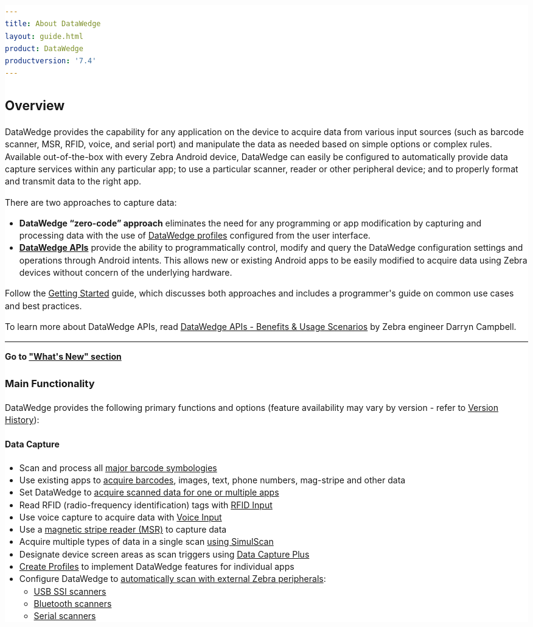 ```yaml
---
title: About DataWedge
layout: guide.html
product: DataWedge
productversion: '7.4'
---
```


## Overview

DataWedge provides the capability for any application on the device to acquire data from various input sources (such as barcode scanner, MSR, RFID, voice, and serial port) and manipulate the data as needed based on simple options or complex rules. Available out-of-the-box with every Zebra Android device, DataWedge can easily be configured to automatically provide data capture services within any particular app; to use a particular scanner, reader or other peripheral device; and to properly format and transmit data to the right app.

There are two approaches to capture data:
* **DataWedge “zero-code” approach** eliminates the need for any programming or app modification by capturing and processing data with the use of [DataWedge profiles](../profiles) configured from the user interface.
* **[DataWedge APIs](../api)** provide the ability to programmatically control, modify and query the DataWedge configuration settings and operations through Android intents. This allows new or existing Android apps to be easily modified to acquire data using Zebra devices without concern of the underlying hardware. 

Follow the [Getting Started](../gettingstarted) guide, which discusses both approaches and includes a programmer's guide on common use cases and best practices.


To learn more about DataWedge APIs, read [DataWedge APIs - Benefits & Usage Scenarios](https://developer.zebra.com/community/home/blog/2017/06/27/datawedge-apis-benefits-challenges) by Zebra engineer Darryn Campbell. 

-----

**Go to ["What's New" section](#newindatawedge71)**

### Main Functionality
DataWedge provides the following primary functions and options (feature availability may vary by version - refer to [Version History](./#recentversionhistory)): 
#### Data Capture
* Scan and process all [major barcode symbologies](../input/barcode/#decoderselection)
* Use existing apps to [acquire barcodes](../input/barcode), images, text, phone numbers, mag-stripe and other data
* Set DataWedge to [acquire scanned data for one or multiple apps](../setup)
* Read RFID (radio-frequency identification) tags with [RFID Input](../input/rfid)
* Use voice capture to acquire data with [Voice Input](../input/voice)
* Use a [magnetic stripe reader (MSR)](../input/msr) to capture data
* Acquire multiple types of data in a single scan [using SimulScan](../input/simulscan) 
* Designate device screen areas as scan triggers using [Data Capture Plus](../input/dcp)
* [Create Profiles](../overview) to implement DataWedge features for individual apps 
* Configure DataWedge to [automatically scan with external Zebra peripherals](../input/barcode/#autoswitchtodefaultonevent): 
	* [USB SSI scanners](../input/barcode/#usbssiscanners)
	* [Bluetooth scanners](../input/barcode/#bluetoothscanners)
	* [Serial scanners](../input/serial)
